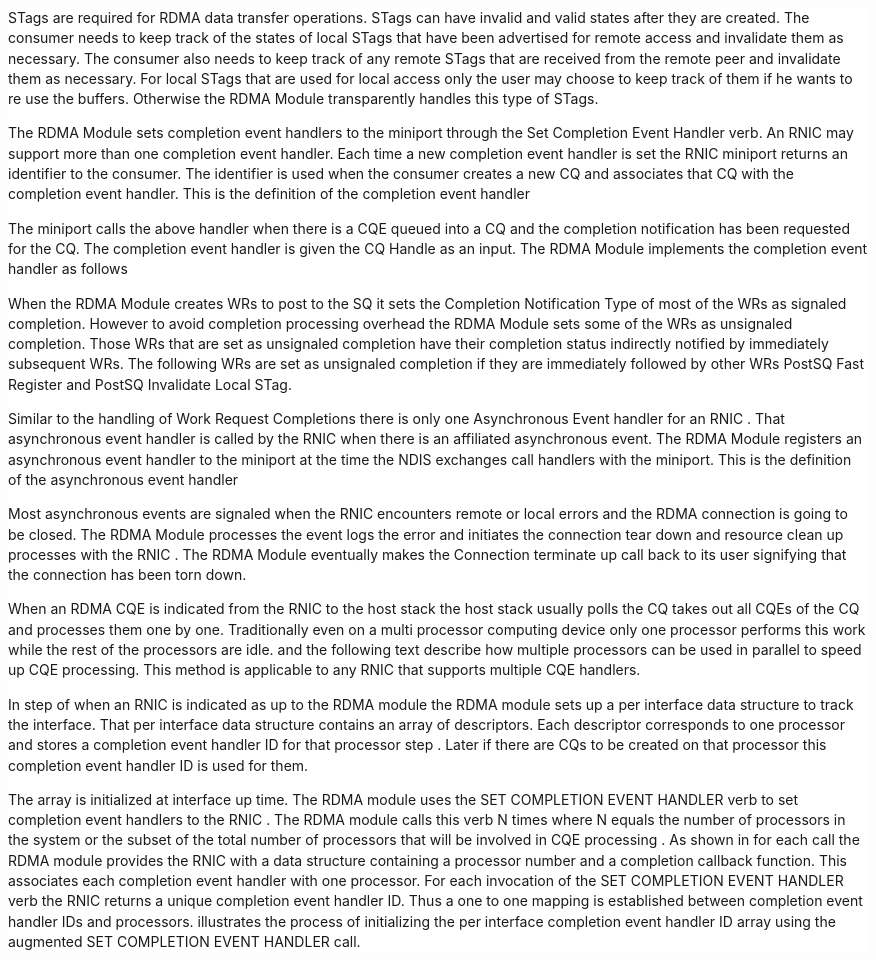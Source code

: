 STags are required for RDMA data transfer operations. STags can have invalid and valid states after they are created. The consumer needs to keep track of the states of local STags that have been advertised for remote access and invalidate them as necessary. The consumer also needs to keep track of any remote STags that are received from the remote peer and invalidate them as necessary. For local STags that are used for local access only the user may choose to keep track of them if he wants to re use the buffers. Otherwise the RDMA Module transparently handles this type of STags.

The RDMA Module sets completion event handlers to the miniport through the Set Completion Event Handler verb. An RNIC may support more than one completion event handler. Each time a new completion event handler is set the RNIC miniport returns an identifier to the consumer. The identifier is used when the consumer creates a new CQ and associates that CQ with the completion event handler. This is the definition of the completion event handler 

The miniport calls the above handler when there is a CQE queued into a CQ and the completion notification has been requested for the CQ. The completion event handler is given the CQ Handle as an input. The RDMA Module implements the completion event handler as follows 

When the RDMA Module creates WRs to post to the SQ it sets the Completion Notification Type of most of the WRs as signaled completion. However to avoid completion processing overhead the RDMA Module sets some of the WRs as unsignaled completion. Those WRs that are set as unsignaled completion have their completion status indirectly notified by immediately subsequent WRs. The following WRs are set as unsignaled completion if they are immediately followed by other WRs PostSQ Fast Register and PostSQ Invalidate Local STag.

Similar to the handling of Work Request Completions there is only one Asynchronous Event handler for an RNIC . That asynchronous event handler is called by the RNIC when there is an affiliated asynchronous event. The RDMA Module registers an asynchronous event handler to the miniport at the time the NDIS exchanges call handlers with the miniport. This is the definition of the asynchronous event handler 

Most asynchronous events are signaled when the RNIC encounters remote or local errors and the RDMA connection is going to be closed. The RDMA Module processes the event logs the error and initiates the connection tear down and resource clean up processes with the RNIC . The RDMA Module eventually makes the Connection terminate up call back to its user signifying that the connection has been torn down.

When an RDMA CQE is indicated from the RNIC to the host stack the host stack usually polls the CQ takes out all CQEs of the CQ and processes them one by one. Traditionally even on a multi processor computing device only one processor performs this work while the rest of the processors are idle. and the following text describe how multiple processors can be used in parallel to speed up CQE processing. This method is applicable to any RNIC that supports multiple CQE handlers.

In step of when an RNIC is indicated as up to the RDMA module the RDMA module sets up a per interface data structure to track the interface. That per interface data structure contains an array of descriptors. Each descriptor corresponds to one processor and stores a completion event handler ID for that processor step . Later if there are CQs to be created on that processor this completion event handler ID is used for them.

The array is initialized at interface up time. The RDMA module uses the SET COMPLETION EVENT HANDLER verb to set completion event handlers to the RNIC . The RDMA module calls this verb N times where N equals the number of processors in the system or the subset of the total number of processors that will be involved in CQE processing . As shown in for each call the RDMA module provides the RNIC with a data structure containing a processor number and a completion callback function. This associates each completion event handler with one processor. For each invocation of the SET COMPLETION EVENT HANDLER verb the RNIC returns a unique completion event handler ID. Thus a one to one mapping is established between completion event handler IDs and processors. illustrates the process of initializing the per interface completion event handler ID array using the augmented SET COMPLETION EVENT HANDLER call.

